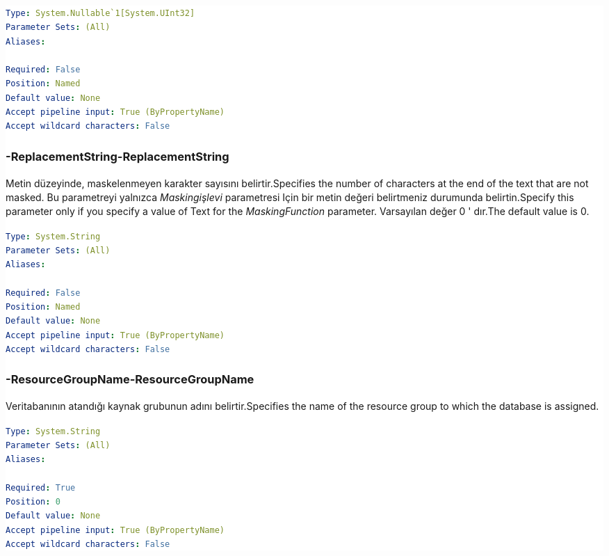 ```yaml
Type: System.Nullable`1[System.UInt32]
Parameter Sets: (All)
Aliases:

Required: False
Position: Named
Default value: None
Accept pipeline input: True (ByPropertyName)
Accept wildcard characters: False
```

### <span data-ttu-id="f48ab-152">-ReplacementString</span><span class="sxs-lookup"><span data-stu-id="f48ab-152">-ReplacementString</span></span>
<span data-ttu-id="f48ab-153">Metin düzeyinde, maskelenmeyen karakter sayısını belirtir.</span><span class="sxs-lookup"><span data-stu-id="f48ab-153">Specifies the number of characters at the end of the text that are not masked.</span></span>
<span data-ttu-id="f48ab-154">Bu parametreyi yalnızca *Maskingişlevi* parametresi Için bir metin değeri belirtmeniz durumunda belirtin.</span><span class="sxs-lookup"><span data-stu-id="f48ab-154">Specify this parameter only if you specify a value of Text for the *MaskingFunction* parameter.</span></span>
<span data-ttu-id="f48ab-155">Varsayılan değer 0 ' dır.</span><span class="sxs-lookup"><span data-stu-id="f48ab-155">The default value is 0.</span></span>

```yaml
Type: System.String
Parameter Sets: (All)
Aliases:

Required: False
Position: Named
Default value: None
Accept pipeline input: True (ByPropertyName)
Accept wildcard characters: False
```

### <span data-ttu-id="f48ab-156">-ResourceGroupName</span><span class="sxs-lookup"><span data-stu-id="f48ab-156">-ResourceGroupName</span></span>
<span data-ttu-id="f48ab-157">Veritabanının atandığı kaynak grubunun adını belirtir.</span><span class="sxs-lookup"><span data-stu-id="f48ab-157">Specifies the name of the resource group to which the database is assigned.</span></span>

```yaml
Type: System.String
Parameter Sets: (All)
Aliases:

Required: True
Position: 0
Default value: None
Accept pipeline input: True (ByPropertyName)
Accept wildcard characters: False
```
